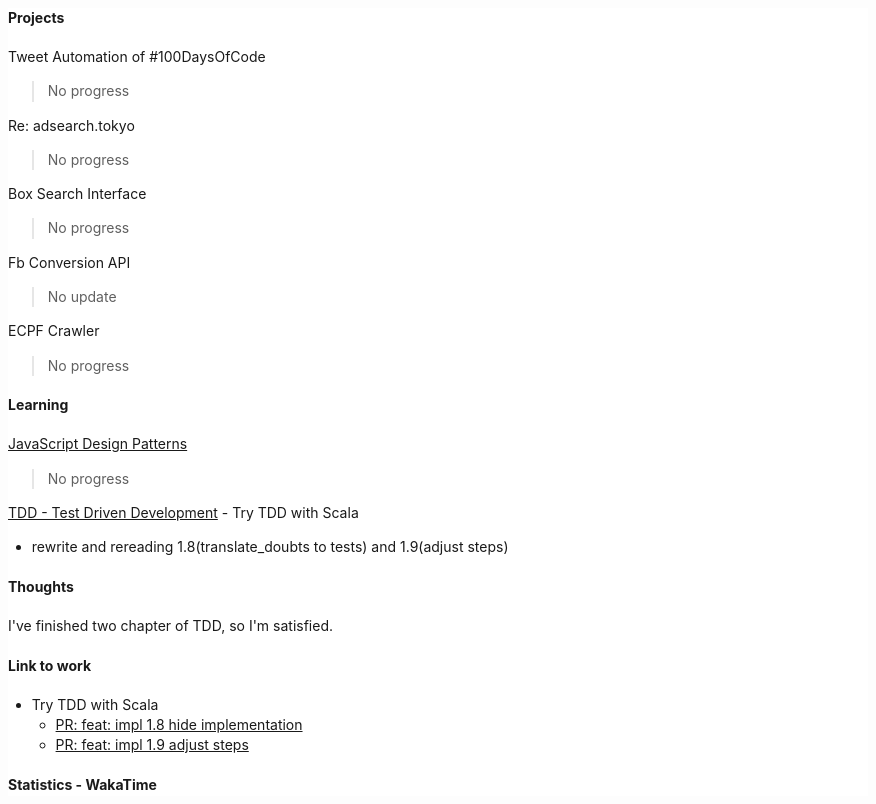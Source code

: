 #### Projects

Tweet Automation of #100DaysOfCode

> No progress

Re: adsearch.tokyo

> No progress

Box Search Interface

> No progress

Fb Conversion API

> No update

ECPF Crawler

> No progress

#### Learning

[JavaScript Design Patterns](https://www.oreilly.co.jp/books/9784873116181/)

> No progress

[TDD - Test Driven Development](https://www.ohmsha.co.jp/book/9784274217883/) - Try TDD with Scala

* rewrite and rereading 1.8(translate_doubts to tests) and 1.9(adjust steps)

#### Thoughts

I've finished two chapter of TDD, so I'm satisfied.

#### Link to work

- Try TDD with Scala
	- [PR: feat: impl 1.8 hide implementation](https://github.com/kk0917/try_tdd_with_scala/pull/42)
	- [PR: feat: impl 1.9 adjust steps](https://github.com/kk0917/try_tdd_with_scala/pull/43)

#### Statistics - WakaTime
